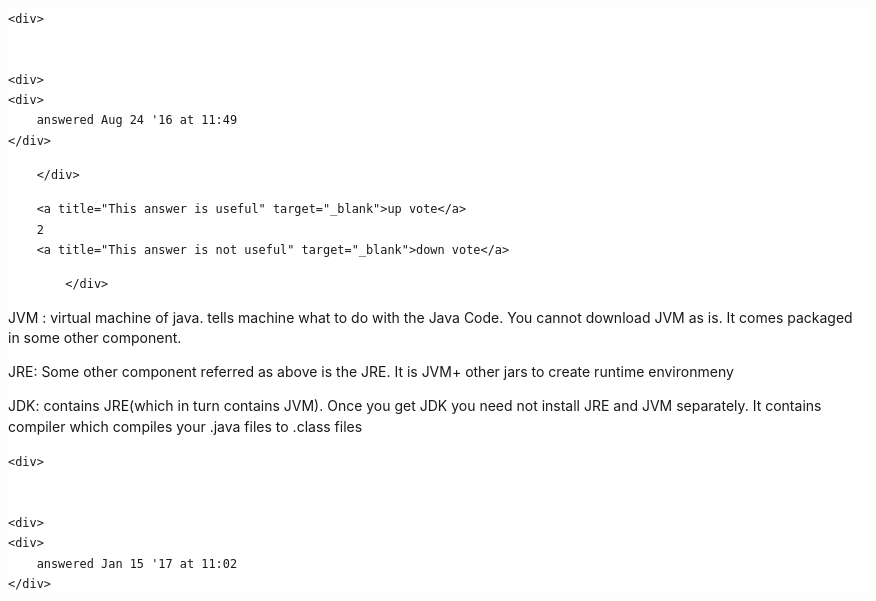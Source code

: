             


    <div>
       

    <div>
    <div>
        answered Aug 24 '16 at 11:49
    </div>
    
    
</div>
    </div>
    </div>
</div>
    
        </div>
</div>

  

<div id="answer-41660381">
    <div>
            <div>
                

<div>
        
        <a title="This answer is useful" target="_blank">up vote</a>
        2
        <a title="This answer is not useful" target="_blank">down vote</a>




</div>

            </div>
            


<div>
    <div>
<p>JVM : virtual machine of java. tells machine what to do with the Java Code. You cannot download JVM as is. It comes packaged in some other component.</p>

<p>JRE: Some other component referred as above is the JRE. 
It is JVM+ other jars to create runtime environmeny</p>

<p>JDK: contains JRE(which in turn contains JVM). Once you get JDK you need not install JRE and JVM separately. It contains compiler which compiles your .java files to .class files</p>
    </div>
    <div>
    
            


    <div>
       

    <div>
    <div>
        answered Jan 15 '17 at 11:02
    </div>
    